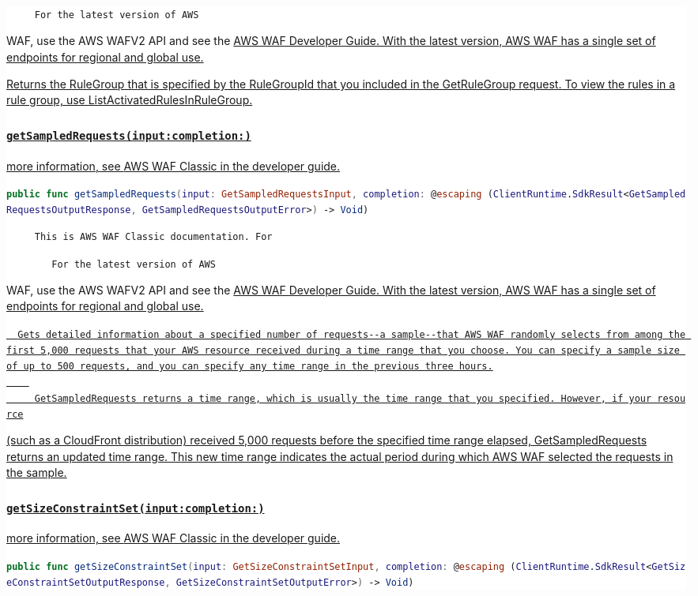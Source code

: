 ``` 
     For the latest version of AWS
```

WAF, use the AWS WAFV2 API and see the <a href="https://docs.aws.amazon.com/waf/latest/developerguide/waf-chapter.html">AWS WAF Developer Guide. With the latest version, AWS WAF has a single set of endpoints for regional and global use.

Returns the RuleGroup that is specified by the RuleGroupId that you included in the GetRuleGroup request.
To view the rules in a rule group, use ListActivatedRulesInRuleGroup.

### `getSampledRequests(input:completion:)`

more information, see <a href="https:​//docs.aws.amazon.com/waf/latest/developerguide/classic-waf-chapter.html">AWS
WAF Classic in the developer guide.

``` swift
public func getSampledRequests(input: GetSampledRequestsInput, completion: @escaping (ClientRuntime.SdkResult<GetSampledRequestsOutputResponse, GetSampledRequestsOutputError>) -> Void)
```

``` 
     This is AWS WAF Classic documentation. For
```

``` 
        For the latest version of AWS
```

WAF, use the AWS WAFV2 API and see the <a href="https://docs.aws.amazon.com/waf/latest/developerguide/waf-chapter.html">AWS WAF Developer Guide. With the latest version, AWS WAF has a single set of endpoints for regional and global use.

``` 
  Gets detailed information about a specified number of requests--a sample--that AWS WAF randomly selects from among the first 5,000 requests that your AWS resource received during a time range that you choose. You can specify a sample size of up to 500 requests, and you can specify any time range in the previous three hours.
	
     GetSampledRequests returns a time range, which is usually the time range that you specified. However, if your resource
```

(such as a CloudFront distribution) received 5,000 requests before the specified time range elapsed, GetSampledRequests
returns an updated time range. This new time range indicates the actual period during which AWS WAF selected the requests in the sample.

### `getSizeConstraintSet(input:completion:)`

more information, see <a href="https:​//docs.aws.amazon.com/waf/latest/developerguide/classic-waf-chapter.html">AWS
WAF Classic in the developer guide.

``` swift
public func getSizeConstraintSet(input: GetSizeConstraintSetInput, completion: @escaping (ClientRuntime.SdkResult<GetSizeConstraintSetOutputResponse, GetSizeConstraintSetOutputError>) -> Void)
```
